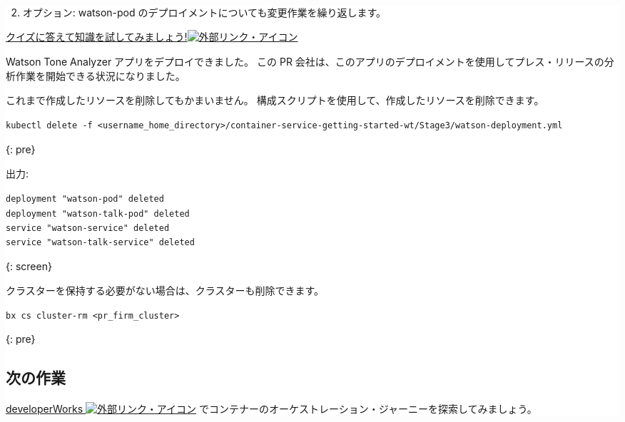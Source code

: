 2.  オプション: watson-pod のデプロイメントについても変更作業を繰り返します。

[クイズに答えて知識を試してみましょう!![外部リンク・アイコン](../icons/launch-glyph.svg "外部リンク・アイコン")](https://bluemix-quizzes.mybluemix.net/containers/apps_tutorial/quiz.php)


Watson Tone Analyzer アプリをデプロイできました。
この PR 会社は、このアプリのデプロイメントを使用してプレス・リリースの分析作業を開始できる状況になりました。


これまで作成したリソースを削除してもかまいません。
構成スクリプトを使用して、作成したリソースを削除できます。


```
kubectl delete -f <username_home_directory>/container-service-getting-started-wt/Stage3/watson-deployment.yml
```
{: pre}

出力:


```
deployment "watson-pod" deleted
deployment "watson-talk-pod" deleted
service "watson-service" deleted
service "watson-talk-service" deleted
```
{: screen}

クラスターを保持する必要がない場合は、クラスターも削除できます。


```
bx cs cluster-rm <pr_firm_cluster>
```
{: pre}

## 次の作業

[developerWorks ![外部リンク・アイコン](../icons/launch-glyph.svg "外部リンク・アイコン")](https://developer.ibm.com/code/journey/category/container-orchestration/) でコンテナーのオーケストレーション・ジャーニーを探索してみましょう。
